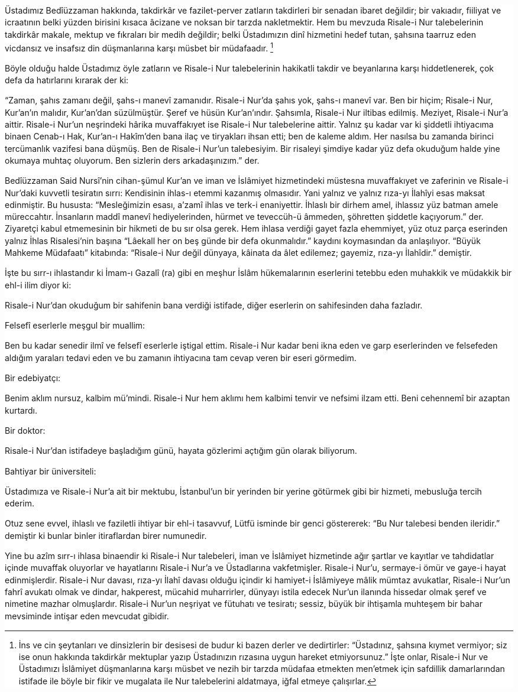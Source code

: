 Üstadımız Bedîüzzaman hakkında, takdirkâr ve fazilet-perver zatların takdirleri bir senadan ibaret değildir; bir vakıadır, fiiliyat ve icraatının belki yüzden birisini kısaca âcizane ve noksan bir tarzda nakletmektir. Hem bu mevzuda Risale-i Nur talebelerinin takdirkâr makale, mektup ve fıkraları bir medih değildir; belki Üstadımızın dinî hizmetini hedef tutan, şahsına taarruz eden vicdansız ve insafsız din düşmanlarına karşı müsbet bir müdafaadır. [^Hâşiye3]

Böyle olduğu halde Üstadımız öyle zatların ve Risale-i Nur talebelerinin hakikatli takdir ve beyanlarına karşı hiddetlenerek, çok defa da hatırlarını kırarak der ki:

“Zaman, şahıs zamanı değil, şahs-ı manevî zamanıdır. Risale-i Nur’da şahıs yok, şahs-ı manevî var. Ben bir hiçim; Risale-i Nur, Kur’an’ın malıdır, Kur’an’dan süzülmüştür. Şeref ve hüsün Kur’an’ındır. Şahsımla, Risale-i Nur iltibas edilmiş. Meziyet, Risale-i Nur’a aittir. Risale-i Nur’un neşrindeki hârika muvaffakıyet ise Risale-i Nur talebelerine aittir. Yalnız şu kadar var ki şiddetli ihtiyacıma binaen Cenab-ı Hak, Kur’an-ı Hakîm’den bana ilaç ve tiryakları ihsan etti; ben de kaleme aldım. Her nasılsa bu zamanda birinci tercümanlık vazifesi bana düşmüş. Ben de Risale-i Nur’un talebesiyim. Bir risaleyi şimdiye kadar yüz defa okuduğum halde yine okumaya muhtaç oluyorum. Ben sizlerin ders arkadaşınızım.” der.

Bedîüzzaman Said Nursî’nin cihan-şümul Kur’an ve iman ve İslâmiyet hizmetindeki müstesna muvaffakıyet ve zaferinin ve Risale-i Nur’daki kuvvetli tesiratın sırrı: Kendisinin ihlas-ı etemmi kazanmış olmasıdır. Yani yalnız ve yalnız rıza-yı İlahîyi esas maksat edinmiştir. Bu hususta: “Mesleğimizin esası, a’zamî ihlas ve terk-i enaniyettir. İhlaslı bir dirhem amel, ihlassız yüz batman amele müreccahtır. İnsanların maddî manevî hediyelerinden, hürmet ve teveccüh-ü âmmeden, şöhretten şiddetle kaçıyorum.” der. Ziyaretçi kabul etmemesinin bir hikmeti de bu sır olsa gerek. Hem ihlasa verdiği gayet fazla ehemmiyet, yüz otuz parça eserinden yalnız İhlas Risalesi’nin başına “Lâekall her on beş günde bir defa okunmalıdır.” kaydını koymasından da anlaşılıyor. “Büyük Mahkeme Müdafaatı” kitabında: “Risale-i Nur değil dünyaya, kâinata da âlet edilemez; gayemiz, rıza-yı İlahîdir.” demiştir.

İşte bu sırr-ı ihlastandır ki İmam-ı Gazalî (ra) gibi en meşhur İslâm hükemalarının eserlerini tetebbu eden muhakkik ve müdakkik bir ehl-i ilim diyor ki:

Risale-i Nur’dan okuduğum bir sahifenin bana verdiği istifade, diğer eserlerin on sahifesinden daha fazladır.

Felsefî eserlerle meşgul bir muallim:

Ben bu kadar senedir ilmî ve felsefî eserlerle iştigal ettim. Risale-i Nur kadar beni ikna eden ve garp eserlerinden ve felsefeden aldığım yaraları tedavi eden ve bu zamanın ihtiyacına tam cevap veren bir eseri görmedim.

Bir edebiyatçı:

Benim aklım nursuz, kalbim mü’mindi. Risale-i Nur hem aklımı hem kalbimi tenvir ve nefsimi ilzam etti. Beni cehennemî bir azaptan kurtardı.

Bir doktor:

Risale-i Nur’dan istifadeye başladığım günü, hayata gözlerimi açtığım gün olarak biliyorum.

Bahtiyar bir üniversiteli:

Üstadımıza ve Risale-i Nur’a ait bir mektubu, İstanbul’un bir yerinden bir yerine götürmek gibi bir hizmeti, mebusluğa tercih ederim.

Otuz sene evvel, ihlaslı ve faziletli ihtiyar bir ehl-i tasavvuf, Lütfü isminde bir genci göstererek: “Bu Nur talebesi benden ileridir.” demiştir ki bunlar binler itiraflardan birer numunedir.

Yine bu azîm sırr-ı ihlasa binaendir ki Risale-i Nur talebeleri, iman ve İslâmiyet hizmetinde ağır şartlar ve kayıtlar ve tahdidatlar içinde muvaffak oluyorlar ve hayatlarını Risale-i Nur’a ve Üstadlarına vakfetmişler. Risale-i Nur’u, sermaye-i ömür ve gaye-i hayat edinmişlerdir. Risale-i Nur davası, rıza-yı İlahî davası olduğu içindir ki hamiyet-i İslâmiyeye mâlik mümtaz avukatlar, Risale-i Nur’un fahrî avukatı olmak ve dindar, hakperest, mücahid muharrirler, dünyayı istila edecek Nur’un ilanında hissedar olmak şeref ve nimetine mazhar olmuşlardır. Risale-i Nur’un neşriyat ve fütuhatı ve tesiratı; sessiz, büyük bir ihtişamla muhteşem bir bahar mevsiminde intişar eden mevcudat gibidir.


[^Hâşiye1]: Yetmiş seksen senelik bir seyr-i sülûkla kutbiyete ve gavsiyete erişen pek ender zatların bir noktaya kadar gidip “Burası müntehadır, ilerisine gidilmez.” dedikleri mertebeleri, Bedîüzzaman Kur’an’dan bulduğu bir yolla, ilimle daha ilerisine gittiğini, Arabî Mesnevî-i Nuriye mecmuasını mütalaa eden zatlar söylüyorlar. Büyük bir şaheser olan bu Arabî eseri mütalaa eden o müdakkik ehl-i ilim “Bu eserdeki çok derin ve pek ince ve gayet derecede yüksek hakikatlerden ne kadar istifade edebilsek bize kârdır.” diyorlar.
[^Hâşiye2]: Avrupa’da Hristiyanlar içinde bir tek kasabada altmış beş adet sarıklı genç Nur talebesinin çıkması, bunun bir numunesidir.
[^Hâşiye3]: İns ve cin şeytanları ve dinsizlerin bir desisesi de budur ki bazen derler ve dedirtirler: “Üstadınız, şahsına kıymet vermiyor; siz ise onun hakkında takdirkâr mektuplar yazıp Üstadınızın rızasına uygun hareket etmiyorsunuz.” İşte onlar, Risale-i Nur ve Üstadımızı İslâmiyet düşmanlarına karşı müsbet ve nezih bir tarzda müdafaa etmekten men’etmek için safdillik damarlarından istifade ile böyle bir fikir ve mugalata ile Nur talebelerini aldatmaya, iğfal etmeye çalışırlar.